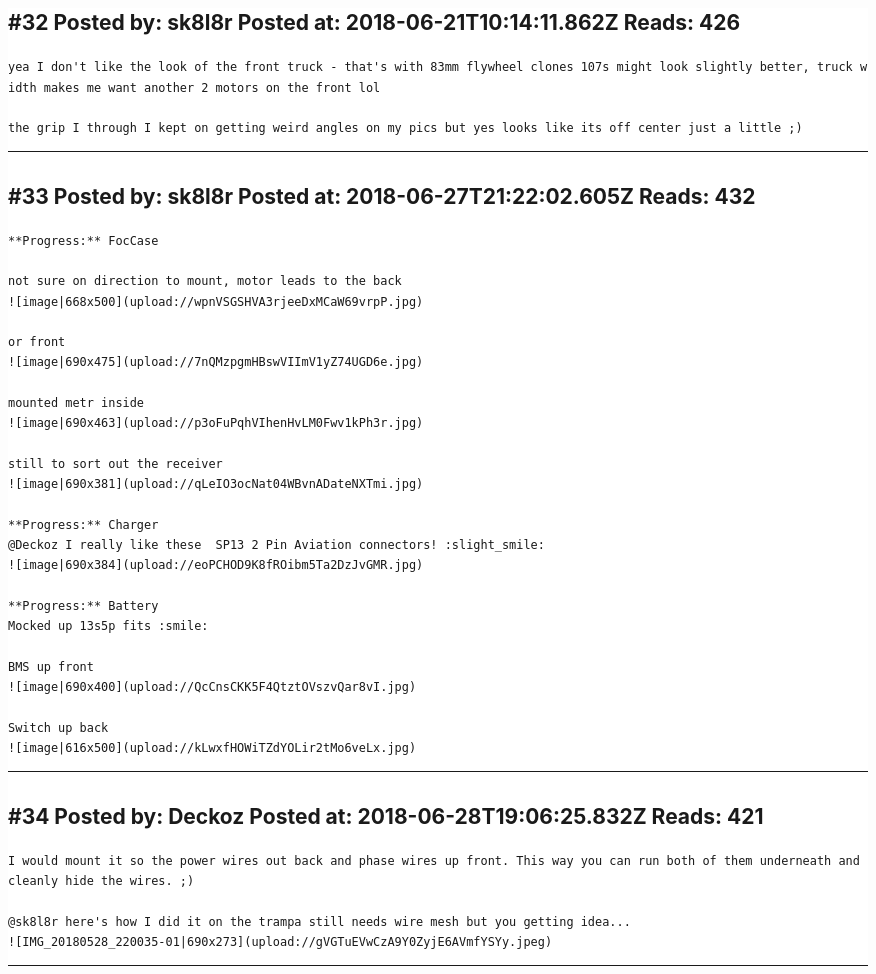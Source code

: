 ## \#32 Posted by: sk8l8r Posted at: 2018-06-21T10:14:11.862Z Reads: 426

```
yea I don't like the look of the front truck - that's with 83mm flywheel clones 107s might look slightly better, truck width makes me want another 2 motors on the front lol 

the grip I through I kept on getting weird angles on my pics but yes looks like its off center just a little ;)
```

---
## \#33 Posted by: sk8l8r Posted at: 2018-06-27T21:22:02.605Z Reads: 432

```
**Progress:** FocCase

not sure on direction to mount, motor leads to the back 
![image|668x500](upload://wpnVSGSHVA3rjeeDxMCaW69vrpP.jpg)

or front
![image|690x475](upload://7nQMzpgmHBswVIImV1yZ74UGD6e.jpg)

mounted metr inside
![image|690x463](upload://p3oFuPqhVIhenHvLM0Fwv1kPh3r.jpg)

still to sort out the receiver 
![image|690x381](upload://qLeIO3ocNat04WBvnADateNXTmi.jpg)

**Progress:** Charger
@Deckoz I really like these  SP13 2 Pin Aviation connectors! :slight_smile: 
![image|690x384](upload://eoPCHOD9K8fROibm5Ta2DzJvGMR.jpg)

**Progress:** Battery
Mocked up 13s5p fits :smile: 

BMS up front 
![image|690x400](upload://QcCnsCKK5F4QtztOVszvQar8vI.jpg)

Switch up back 
![image|616x500](upload://kLwxfHOWiTZdYOLir2tMo6veLx.jpg)
```

---
## \#34 Posted by: Deckoz Posted at: 2018-06-28T19:06:25.832Z Reads: 421

```
I would mount it so the power wires out back and phase wires up front. This way you can run both of them underneath and cleanly hide the wires. ;)

@sk8l8r here's how I did it on the trampa still needs wire mesh but you getting idea...
![IMG_20180528_220035-01|690x273](upload://gVGTuEVwCzA9Y0ZyjE6AVmfYSYy.jpeg)
```

---